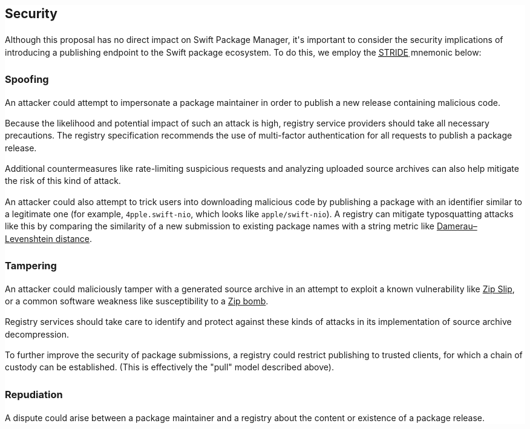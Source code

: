 ## Security

Although this proposal has no direct impact on Swift Package Manager,
it's important to consider the security implications of
introducing a publishing endpoint to the Swift package ecosystem.
To do this,
we employ the
<abbr title="Spoofing, Tampering, Repudiation, Information disclosure, Denial of service, Escalation of privilege">
[STRIDE]
</abbr> mnemonic below:

### Spoofing

An attacker could attempt to impersonate a package maintainer
in order to publish a new release containing malicious code.

Because the likelihood and potential impact of such an attack is high,
registry service providers should take all necessary precautions.
The registry specification recommends the use of multi-factor authentication
for all requests to publish a package release.

Additional countermeasures like
rate-limiting suspicious requests and
analyzing uploaded source archives
can also help mitigate the risk of this kind of attack.

An attacker could also attempt to trick users into downloading malicious code
by publishing a package with an identifier similar to a legitimate one
(for example, `4pple.swift-nio`, which looks like `apple/swift-nio`).
A registry can mitigate typosquatting attacks like this
by comparing the similarity of a new submission to existing package names
with a string metric like [Damerau–Levenshtein distance].

### Tampering

An attacker could maliciously tamper with a generated source archive
in an attempt to exploit
a known vulnerability like [Zip Slip],
or a common software weakness like susceptibility to a [Zip bomb].

Registry services should take care to
identify and protect against these kinds of attacks
in its implementation of source archive decompression.

To further improve the security of package submissions,
a registry could restrict publishing to trusted clients,
for which a chain of custody can be established.
(This is effectively the "pull" model described above).

### Repudiation

A dispute could arise between a package maintainer and a registry
about the content or existence of a package release.


[activitystreams]: https://www.w3.org/TR/activitystreams-core/ "Activity Streams 2.0"
[autobuilds]: https://docs.docker.com/docker-hub/builds/ "Docker Hub: Set up Automated Builds"
[Damerau–Levenshtein distance]: https://en.wikipedia.org/wiki/Damerau%E2%80%93Levenshtein_distance "Damerau–Levenshtein distance"
[Docker Hub]: https://hub.docker.com
[Registry.md]: https://github.com/apple/swift-package-manager/blob/main/Documentation/PackageRegistry/Registry.md "Swift Package Registry Service Specification"
[rss]: https://validator.w3.org/feed/docs/rss2.html "RSS 2.0 specification"
[RubyGems.org]: https://rubygems.org/
[SE-0292]: https://github.com/swiftlang/swift-evolution/blob/main/proposals/0292-package-registry-service.md "Package Registry Service"
[secret scanning]: https://docs.github.com/en/github/administering-a-repository/about-secret-scanning
[sigstore]: https://sigstore.dev/ "sigstore: A non-profit, public good software signing & transparency service"
[STRIDE]: https://en.wikipedia.org/wiki/STRIDE_(security) "STRIDE (security)"
[Trillian]: https://github.com/google/trillian "Trillian: A transparent, highly scalable and cryptographically verifiable data store."
[Zip bomb]: https://en.wikipedia.org/wiki/Zip_bomb "Zip bomb"
[Zip Slip]: https://snyk.io/research/zip-slip-vulnerability "Zip Slip Vulnerability"